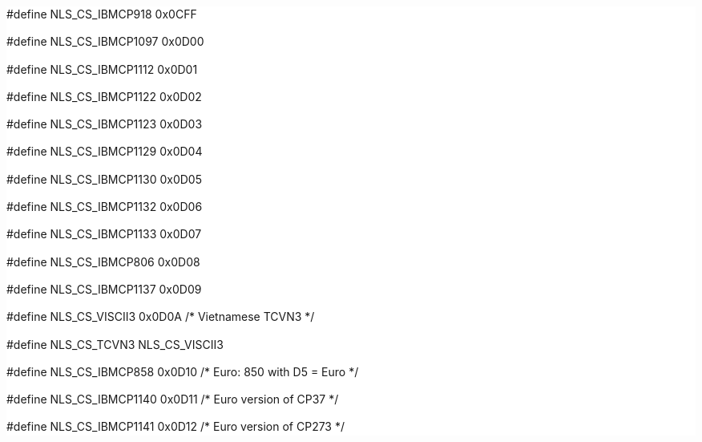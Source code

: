
#define
NLS\_CS\_IBMCP918          0x0CFF


#define
NLS\_CS\_IBMCP1097         0x0D00


#define
NLS\_CS\_IBMCP1112         0x0D01


#define
NLS\_CS\_IBMCP1122         0x0D02


#define
NLS\_CS\_IBMCP1123         0x0D03


#define
NLS\_CS\_IBMCP1129         0x0D04


#define
NLS\_CS\_IBMCP1130         0x0D05


#define
NLS\_CS\_IBMCP1132         0x0D06


#define
NLS\_CS\_IBMCP1133         0x0D07


 


#define
NLS\_CS\_IBMCP806          0x0D08


#define
NLS\_CS\_IBMCP1137         0x0D09


#define
NLS\_CS\_VISCII3           0x0D0A /\* Vietnamese TCVN3 \*/


#define
NLS\_CS\_TCVN3             NLS\_CS\_VISCII3


 


#define
NLS\_CS\_IBMCP858          0x0D10 /\* Euro: 850 with D5 = Euro \*/


#define
NLS\_CS\_IBMCP1140         0x0D11 /\* Euro version of CP37 \*/


#define
NLS\_CS\_IBMCP1141         0x0D12 /\* Euro version of CP273 \*/
